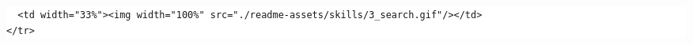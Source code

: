       <td width="33%"><img width="100%" src="./readme-assets/skills/3_search.gif"/></td>
    </tr>
  </tbody>
